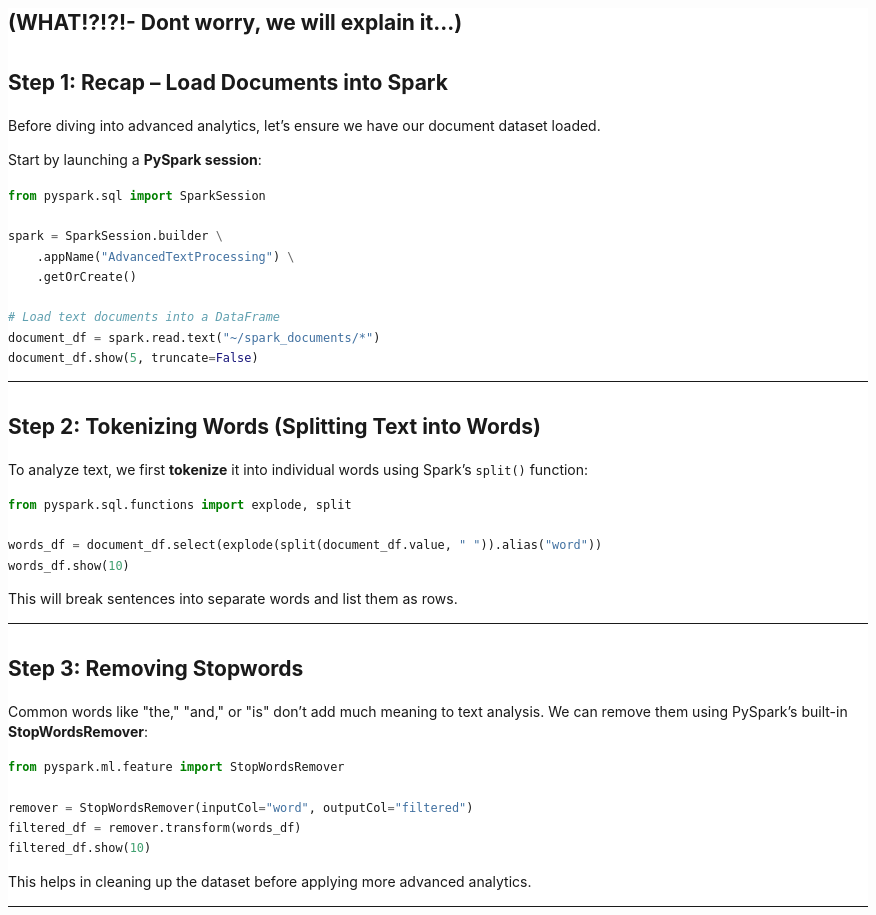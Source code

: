 ## (WHAT!?!?!- Dont worry, we will explain it...)

## **Step 1: Recap – Load Documents into Spark**

Before diving into advanced analytics, let’s ensure we have our document dataset loaded.

Start by launching a **PySpark session**:

```python
from pyspark.sql import SparkSession

spark = SparkSession.builder \
    .appName("AdvancedTextProcessing") \
    .getOrCreate()

# Load text documents into a DataFrame
document_df = spark.read.text("~/spark_documents/*")
document_df.show(5, truncate=False)
```

***

## **Step 2: Tokenizing Words (Splitting Text into Words)**

To analyze text, we first **tokenize** it into individual words using Spark’s `split()` function:

```python
from pyspark.sql.functions import explode, split

words_df = document_df.select(explode(split(document_df.value, " ")).alias("word"))
words_df.show(10)
```

This will break sentences into separate words and list them as rows.

***

## **Step 3: Removing Stopwords**

Common words like "the," "and," or "is" don’t add much meaning to text analysis. We can remove them using PySpark’s built-in **StopWordsRemover**:

```python
from pyspark.ml.feature import StopWordsRemover

remover = StopWordsRemover(inputCol="word", outputCol="filtered")
filtered_df = remover.transform(words_df)
filtered_df.show(10)
```

This helps in cleaning up the dataset before applying more advanced analytics.

***
